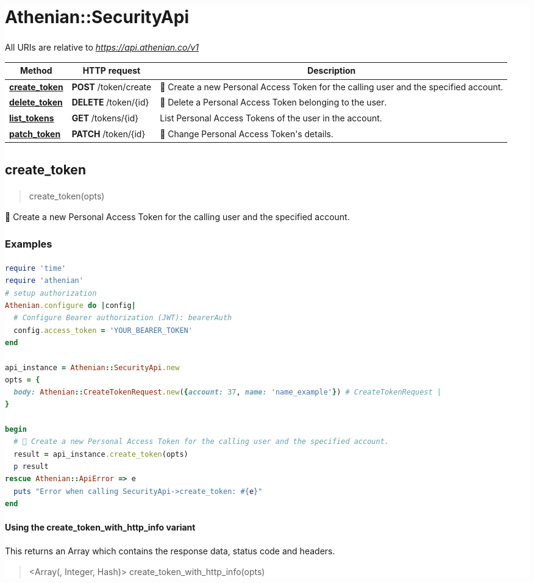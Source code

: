 # Athenian::SecurityApi

All URIs are relative to *https://api.athenian.co/v1*

| Method | HTTP request | Description |
| ------ | ------------ | ----------- |
| [**create_token**](SecurityApi.md#create_token) | **POST** /token/create | 👤 Create a new Personal Access Token for the calling user and the specified account. |
| [**delete_token**](SecurityApi.md#delete_token) | **DELETE** /token/{id} | 👤 Delete a Personal Access Token belonging to the user. |
| [**list_tokens**](SecurityApi.md#list_tokens) | **GET** /tokens/{id} | List Personal Access Tokens of the user in the account. |
| [**patch_token**](SecurityApi.md#patch_token) | **PATCH** /token/{id} | 👤 Change Personal Access Token&#39;s details. |


## create_token

> <CreatedToken> create_token(opts)

👤 Create a new Personal Access Token for the calling user and the specified account.

### Examples

```ruby
require 'time'
require 'athenian'
# setup authorization
Athenian.configure do |config|
  # Configure Bearer authorization (JWT): bearerAuth
  config.access_token = 'YOUR_BEARER_TOKEN'
end

api_instance = Athenian::SecurityApi.new
opts = {
  body: Athenian::CreateTokenRequest.new({account: 37, name: 'name_example'}) # CreateTokenRequest | 
}

begin
  # 👤 Create a new Personal Access Token for the calling user and the specified account.
  result = api_instance.create_token(opts)
  p result
rescue Athenian::ApiError => e
  puts "Error when calling SecurityApi->create_token: #{e}"
end
```

#### Using the create_token_with_http_info variant

This returns an Array which contains the response data, status code and headers.

> <Array(<CreatedToken>, Integer, Hash)> create_token_with_http_info(opts)
